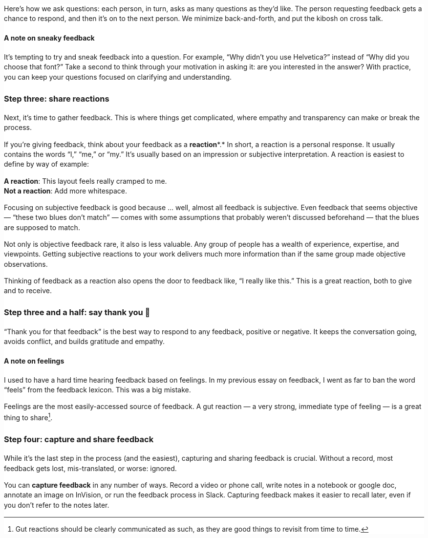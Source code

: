 Here’s how we ask questions: each person, in turn, asks as many questions as they’d like. The person requesting feedback gets a chance to respond, and then it’s on to the next person. We minimize back-and-forth, and put the kibosh on cross talk.

#### A note on sneaky feedback

It’s tempting to try and sneak feedback into a question. For example, “Why didn’t you use Helvetica?” instead of “Why did you choose that font?” Take a second to think through your motivation in asking it: are you interested in the answer? With practice, you can keep your questions focused on clarifying and understanding.

### Step three: share reactions

Next, it’s time to gather feedback. This is where things get complicated, where empathy and transparency can make or break the process.

If you’re giving feedback, think about your feedback as a **reaction***.* In short, a reaction is a personal response. It usually contains the words “I,” “me,” or “my.” It’s usually based on an impression or subjective interpretation. A reaction is easiest to define by way of example:

**A reaction**: This layout feels really cramped to me.  
 **Not a reaction**: Add more whitespace.

Focusing on subjective feedback is good because … well, almost all feedback is subjective. Even feedback that seems objective — “these two blues don’t match” — comes with some assumptions that probably weren’t discussed beforehand — that the blues are supposed to match.

Not only is objective feedback rare, it also is less valuable. Any group of people has a wealth of experience, expertise, and viewpoints. Getting subjective reactions to your work delivers much more information than if the same group made objective observations.

Thinking of feedback as a reaction also opens the door to feedback like, “I really like this.” This is a great reaction, both to give and to receive.

### Step three and a half: say thank you 🙏

“Thank you for that feedback” is the best way to respond to any feedback, positive or negative. It keeps the conversation going, avoids conflict, and builds gratitude and empathy.

#### A note on feelings

I used to have a hard time hearing feedback based on feelings. In my previous essay on feedback, I went as far to ban the word “feels” from the feedback lexicon. This was a big mistake.

Feelings are the most easily-accessed source of feedback. A gut reaction — a very strong, immediate type of feeling — is a great thing to share[^3].

### Step four: capture and share feedback

While it’s the last step in the process (and the easiest), capturing and sharing feedback is crucial. Without a record, most feedback gets lost, mis-translated, or worse: ignored.

You can **capture feedback** in any number of ways. Record a video or phone call, write notes in a notebook or google doc, annotate an image on InVision, or run the feedback process in Slack. Capturing feedback makes it easier to recall later, even if you don’t refer to the notes later.


[^1]: As with most good metaphors, this one involves a nuclear power plant.
[^2]: See the section on preparation.
[^3]: Gut reactions should be clearly communicated as such, as they are good things to revisit from time to time.